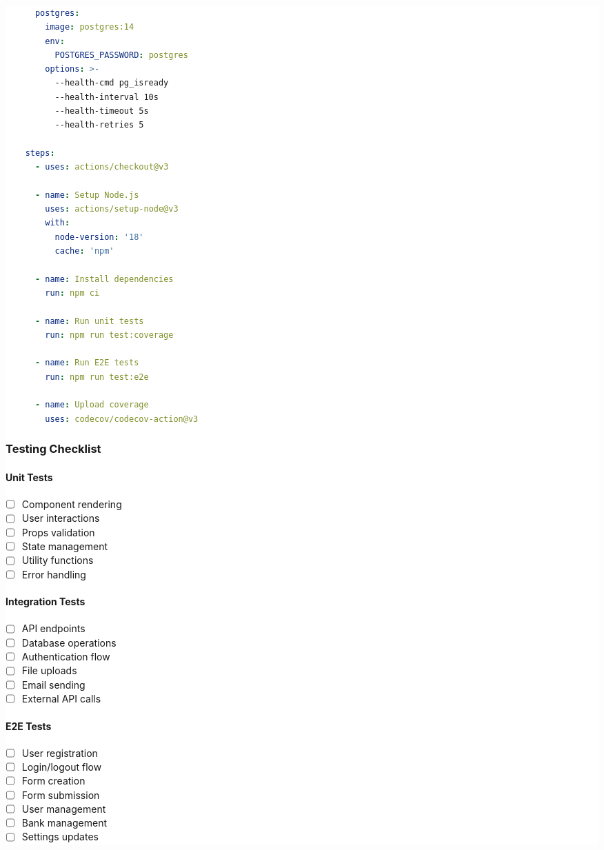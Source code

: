 ```yaml
      postgres:
        image: postgres:14
        env:
          POSTGRES_PASSWORD: postgres
        options: >-
          --health-cmd pg_isready
          --health-interval 10s
          --health-timeout 5s
          --health-retries 5

    steps:
      - uses: actions/checkout@v3
      
      - name: Setup Node.js
        uses: actions/setup-node@v3
        with:
          node-version: '18'
          cache: 'npm'
      
      - name: Install dependencies
        run: npm ci
      
      - name: Run unit tests
        run: npm run test:coverage
      
      - name: Run E2E tests
        run: npm run test:e2e
      
      - name: Upload coverage
        uses: codecov/codecov-action@v3
```

### Testing Checklist

#### Unit Tests
- [ ] Component rendering
- [ ] User interactions
- [ ] Props validation
- [ ] State management
- [ ] Utility functions
- [ ] Error handling

#### Integration Tests
- [ ] API endpoints
- [ ] Database operations
- [ ] Authentication flow
- [ ] File uploads
- [ ] Email sending
- [ ] External API calls

#### E2E Tests
- [ ] User registration
- [ ] Login/logout flow
- [ ] Form creation
- [ ] Form submission
- [ ] User management
- [ ] Bank management
- [ ] Settings updates
